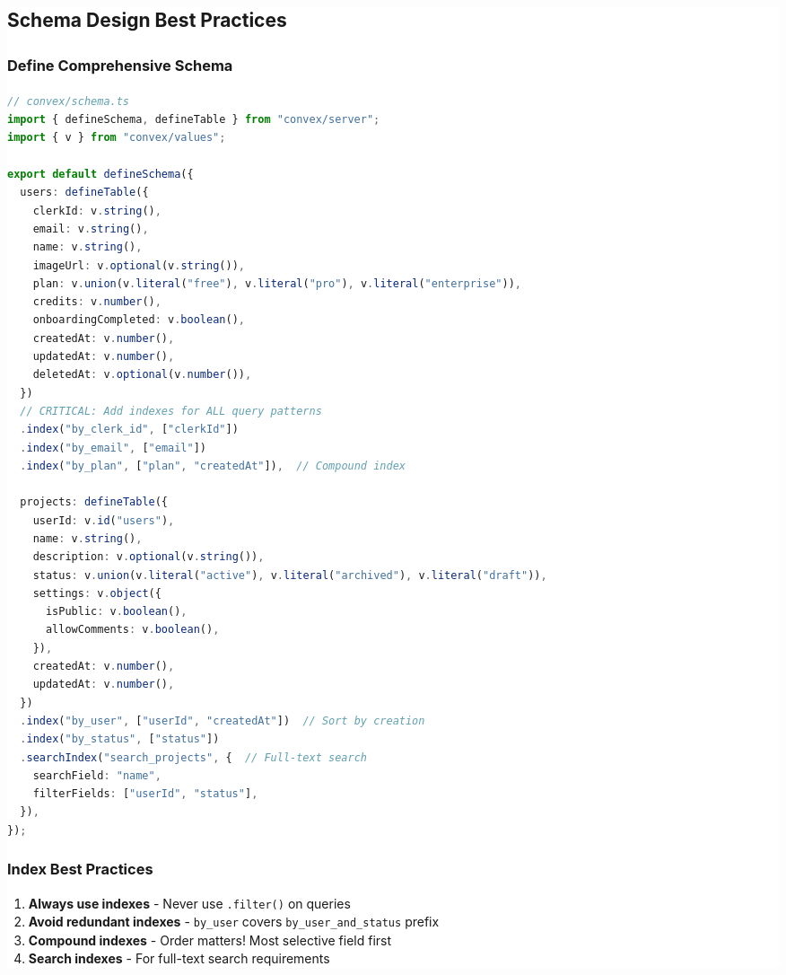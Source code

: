## Schema Design Best Practices

### Define Comprehensive Schema
```typescript
// convex/schema.ts
import { defineSchema, defineTable } from "convex/server";
import { v } from "convex/values";

export default defineSchema({
  users: defineTable({
    clerkId: v.string(),
    email: v.string(),
    name: v.string(),
    imageUrl: v.optional(v.string()),
    plan: v.union(v.literal("free"), v.literal("pro"), v.literal("enterprise")),
    credits: v.number(),
    onboardingCompleted: v.boolean(),
    createdAt: v.number(),
    updatedAt: v.number(),
    deletedAt: v.optional(v.number()),
  })
  // CRITICAL: Add indexes for ALL query patterns
  .index("by_clerk_id", ["clerkId"])
  .index("by_email", ["email"])
  .index("by_plan", ["plan", "createdAt"]),  // Compound index

  projects: defineTable({
    userId: v.id("users"),
    name: v.string(),
    description: v.optional(v.string()),
    status: v.union(v.literal("active"), v.literal("archived"), v.literal("draft")),
    settings: v.object({
      isPublic: v.boolean(),
      allowComments: v.boolean(),
    }),
    createdAt: v.number(),
    updatedAt: v.number(),
  })
  .index("by_user", ["userId", "createdAt"])  // Sort by creation
  .index("by_status", ["status"])
  .searchIndex("search_projects", {  // Full-text search
    searchField: "name",
    filterFields: ["userId", "status"],
  }),
});
```

### Index Best Practices
1. **Always use indexes** - Never use `.filter()` on queries
2. **Avoid redundant indexes** - `by_user` covers `by_user_and_status` prefix
3. **Compound indexes** - Order matters! Most selective field first
4. **Search indexes** - For full-text search requirements
